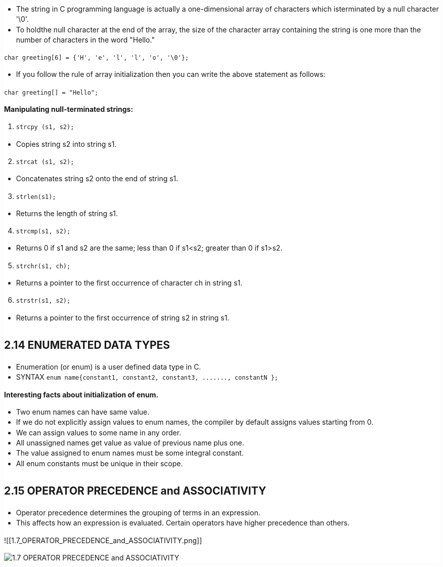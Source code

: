 - The string in C programming language is actually a one-dimensional array of characters which isterminated by a null character '\0'.
- To holdthe null character at the end of the array, the size of the character array containing the string is one more than the number of characters in the word "Hello."

`char greeting[6] = {'H', 'e', 'l', 'l', 'o', '\0'};`

- If you follow the rule of array initialization then you can write the above statement as
follows:

`char greeting[] = "Hello";`

**Manipulating null-terminated strings:**

1. `strcpy (s1, s2);`
- Copies string s2 into string s1.

2. `strcat (s1, s2);`
- Concatenates string s2 onto the end of string s1.

3. `strlen(s1);`
- Returns the length of string s1.

4. `strcmp(s1, s2);`
- Returns 0 if s1 and s2 are the same; less than 0 if s1<s2; greater than 0 if s1>s2.

5. `strchr(s1, ch);`
- Returns a pointer to the first occurrence of character ch in string s1.

6. `strstr(s1, s2);`
- Returns a pointer to the first occurrence of string s2 in string s1.


## 2.14 ENUMERATED DATA TYPES

- Enumeration (or enum) is a user defined data type in C.
- SYNTAX `enum name{constant1, constant2, constant3, ......., constantN };`

**Interesting facts about initialization of enum.**

- Two enum names can have same value.
- If we do not explicitly assign values to enum names, the compiler by default assigns values starting from 0.
- We can assign values to some name in any order. 
- All unassigned names get value as value of previous name plus one.
- The value assigned to enum names must be some integral constant.
- All enum constants must be unique in their scope.

## 2.15 OPERATOR PRECEDENCE and ASSOCIATIVITY

- Operator precedence determines the grouping of terms in an expression. 
- This affects how an expression is evaluated. Certain operators have higher precedence than others.

![[1.7_OPERATOR_PRECEDENCE_and_ASSOCIATIVITY.png]]

![1.7 OPERATOR PRECEDENCE and ASSOCIATIVITY](https://github.com/anilkaraniya/college/blob/main/BCA/sem-1/notes/C%20Programming/C-Assets/1.7_OPERATOR_PRECEDENCE_and_ASSOCIATIVITY.png?raw=true)

